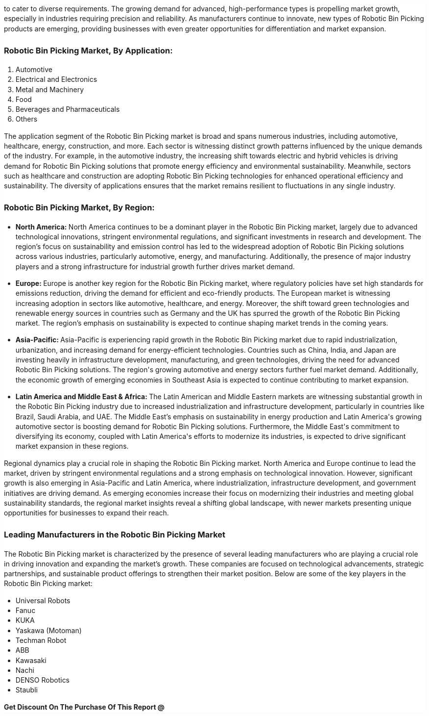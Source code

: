 to cater to diverse requirements. The growing demand for advanced, high-performance types is propelling market growth, especially in industries requiring precision and reliability. As manufacturers continue to innovate, new types of Robotic Bin Picking products are emerging, providing businesses with even greater opportunities for differentiation and market expansion.</p><h3>Robotic Bin Picking Market,&nbsp;By Application:</h3><ol><li>Automotive<li> Electrical and Electronics<li> Metal and Machinery<li> Food<li> Beverages and Pharmaceuticals<li> Others</li></ol><p>The application segment of the Robotic Bin Picking market is broad and spans numerous industries, including automotive, healthcare, energy, construction, and more. Each sector is witnessing distinct growth patterns influenced by the unique demands of the industry. For example, in the automotive industry, the increasing shift towards electric and hybrid vehicles is driving demand for Robotic Bin Picking solutions that promote energy efficiency and environmental sustainability. Meanwhile, sectors such as healthcare and construction are adopting Robotic Bin Picking technologies for enhanced operational efficiency and sustainability. The diversity of applications ensures that the market remains resilient to fluctuations in any single industry.</p><h3>Robotic Bin Picking Market, By Region:</h3><ul><li><p><strong>North America:&nbsp;</strong>North America continues to be a dominant player in the Robotic Bin Picking market, largely due to advanced technological innovations, stringent environmental regulations, and significant investments in research and development. The region&rsquo;s focus on sustainability and emission control has led to the widespread adoption of Robotic Bin Picking solutions across various industries, particularly automotive, energy, and manufacturing. Additionally, the presence of major industry players and a strong infrastructure for industrial growth further drives market demand.</p></li><li><p><strong><strong>Europe:&nbsp;</strong></strong>Europe is another key region for the Robotic Bin Picking market, where regulatory policies have set high standards for emissions reduction, driving the demand for efficient and eco-friendly products. The European market is witnessing increasing adoption in sectors like automotive, healthcare, and energy. Moreover, the shift toward green technologies and renewable energy sources in countries such as Germany and the UK has spurred the growth of the Robotic Bin Picking market. The region&rsquo;s emphasis on sustainability is expected to continue shaping market trends in the coming years.</p></li><li><p><strong><strong>Asia-Pacific:&nbsp;</strong></strong>Asia-Pacific is experiencing rapid growth in the Robotic Bin Picking market due to rapid industrialization, urbanization, and increasing demand for energy-efficient technologies. Countries such as China, India, and Japan are investing heavily in infrastructure development, manufacturing, and green technologies, driving the need for advanced Robotic Bin Picking solutions. The region's growing automotive and energy sectors further fuel market demand. Additionally, the economic growth of emerging economies in Southeast Asia is expected to continue contributing to market expansion.</p></li><li><p><strong><strong>Latin America and Middle East &amp; Africa:&nbsp;</strong></strong>The Latin American and Middle Eastern markets are witnessing substantial growth in the Robotic Bin Picking industry due to increased industrialization and infrastructure development, particularly in countries like Brazil, Saudi Arabia, and UAE. The Middle East&rsquo;s emphasis on sustainability in energy production and Latin America's growing automotive sector is boosting demand for Robotic Bin Picking solutions. Furthermore, the Middle East's commitment to diversifying its economy, coupled with Latin America's efforts to modernize its industries, is expected to drive significant market expansion in these regions.</p></li></ul><p>Regional dynamics play a crucial role in shaping the Robotic Bin Picking market. North America and Europe continue to lead the market, driven by stringent environmental regulations and a strong emphasis on technological innovation. However, significant growth is also emerging in Asia-Pacific and Latin America, where industrialization, infrastructure development, and government initiatives are driving demand. As emerging economies increase their focus on modernizing their industries and meeting global sustainability standards, the regional market insights reveal a shifting global landscape, with newer markets presenting unique opportunities for businesses to expand their reach.</p><h3><strong>Leading Manufacturers in the Robotic Bin Picking Market</strong></h3><p>The Robotic Bin Picking market is characterized by the presence of several leading manufacturers who are playing a crucial role in driving innovation and expanding the market&rsquo;s growth. These companies are focused on technological advancements, strategic partnerships, and sustainable product offerings to strengthen their market position. Below are some of the key players in the Robotic Bin Picking market:</p></div><div class="article-main__content" data-test-id="publishing-text-block"><ul><li><span class="">Universal Robots<li> Fanuc<li> KUKA<li> Yaskawa (Motoman)<li> Techman Robot<li> ABB<li> Kawasaki<li> Nachi<li> DENSO Robotics<li> Staubli</span></li></ul></div><div class="article-main__content" data-test-id="publishing-text-block"><p><span class="font-[700]"><strong>Get Discount On The Purchase Of This Report @</strong>